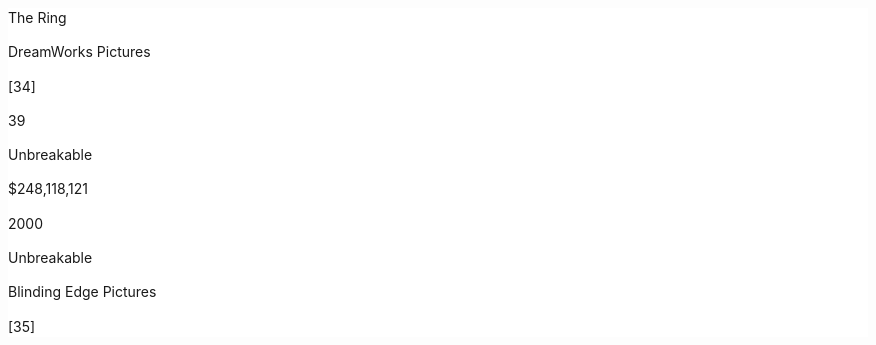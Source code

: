 </td>

<td style="text-align:left;">

The Ring

</td>

<td style="text-align:left;">

DreamWorks Pictures

</td>

<td style="text-align:left;">

\[34\]

</td>

</tr>

<tr>

<td style="text-align:right;">

39

</td>

<td style="text-align:left;">

Unbreakable

</td>

<td style="text-align:left;">

$248,118,121

</td>

<td style="text-align:right;">

2000

</td>

<td style="text-align:left;">

Unbreakable

</td>

<td style="text-align:left;">

Blinding Edge Pictures

</td>

<td style="text-align:left;">

\[35\]

</td>
